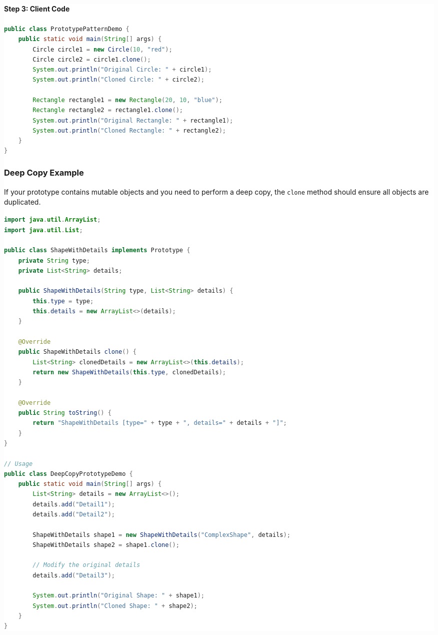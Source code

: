 #### Step 3: Client Code

```java
public class PrototypePatternDemo {
    public static void main(String[] args) {
        Circle circle1 = new Circle(10, "red");
        Circle circle2 = circle1.clone();
        System.out.println("Original Circle: " + circle1);
        System.out.println("Cloned Circle: " + circle2);

        Rectangle rectangle1 = new Rectangle(20, 10, "blue");
        Rectangle rectangle2 = rectangle1.clone();
        System.out.println("Original Rectangle: " + rectangle1);
        System.out.println("Cloned Rectangle: " + rectangle2);
    }
}
```

### Deep Copy Example

If your prototype contains mutable objects and you need to perform a deep copy, the `clone` method should ensure all objects are duplicated.

```java
import java.util.ArrayList;
import java.util.List;

public class ShapeWithDetails implements Prototype {
    private String type;
    private List<String> details;

    public ShapeWithDetails(String type, List<String> details) {
        this.type = type;
        this.details = new ArrayList<>(details);
    }

    @Override
    public ShapeWithDetails clone() {
        List<String> clonedDetails = new ArrayList<>(this.details);
        return new ShapeWithDetails(this.type, clonedDetails);
    }

    @Override
    public String toString() {
        return "ShapeWithDetails [type=" + type + ", details=" + details + "]";
    }
}

// Usage
public class DeepCopyPrototypeDemo {
    public static void main(String[] args) {
        List<String> details = new ArrayList<>();
        details.add("Detail1");
        details.add("Detail2");

        ShapeWithDetails shape1 = new ShapeWithDetails("ComplexShape", details);
        ShapeWithDetails shape2 = shape1.clone();

        // Modify the original details
        details.add("Detail3");

        System.out.println("Original Shape: " + shape1);
        System.out.println("Cloned Shape: " + shape2);
    }
}
```